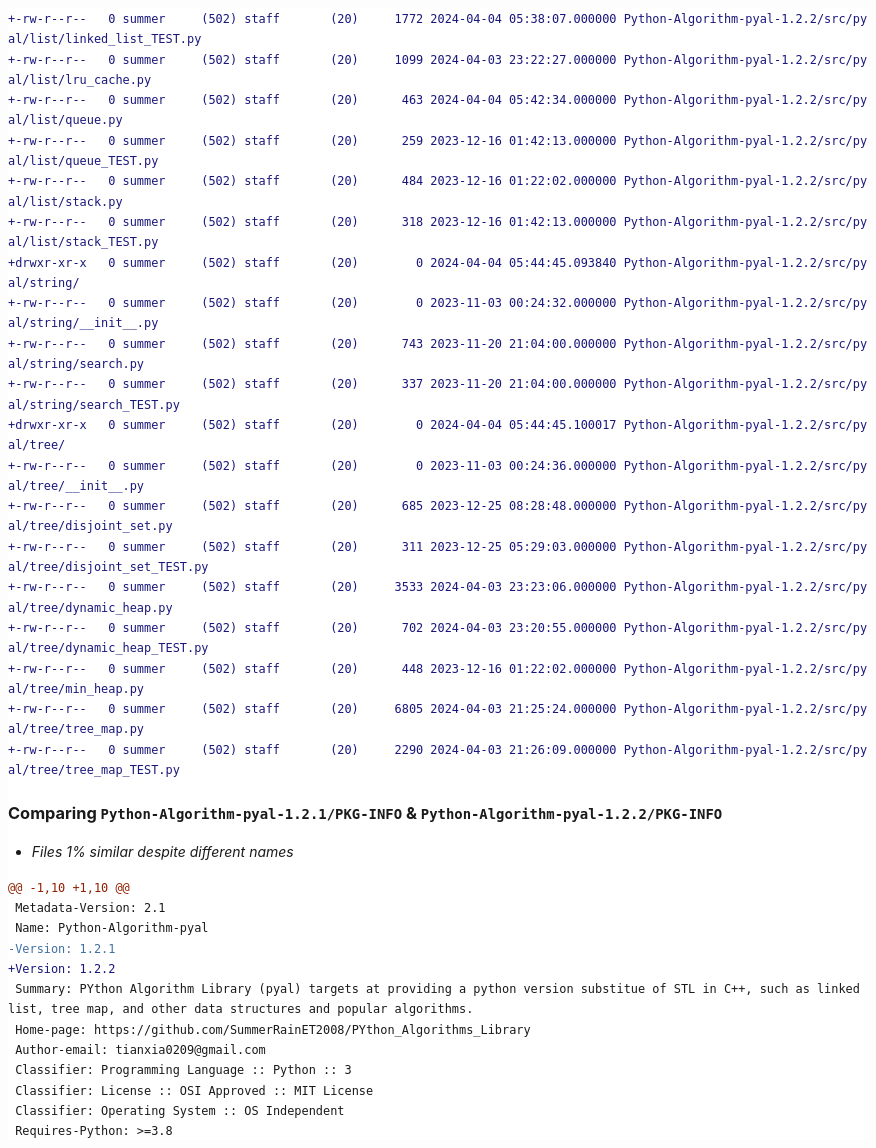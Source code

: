 ```diff
+-rw-r--r--   0 summer     (502) staff       (20)     1772 2024-04-04 05:38:07.000000 Python-Algorithm-pyal-1.2.2/src/pyal/list/linked_list_TEST.py
+-rw-r--r--   0 summer     (502) staff       (20)     1099 2024-04-03 23:22:27.000000 Python-Algorithm-pyal-1.2.2/src/pyal/list/lru_cache.py
+-rw-r--r--   0 summer     (502) staff       (20)      463 2024-04-04 05:42:34.000000 Python-Algorithm-pyal-1.2.2/src/pyal/list/queue.py
+-rw-r--r--   0 summer     (502) staff       (20)      259 2023-12-16 01:42:13.000000 Python-Algorithm-pyal-1.2.2/src/pyal/list/queue_TEST.py
+-rw-r--r--   0 summer     (502) staff       (20)      484 2023-12-16 01:22:02.000000 Python-Algorithm-pyal-1.2.2/src/pyal/list/stack.py
+-rw-r--r--   0 summer     (502) staff       (20)      318 2023-12-16 01:42:13.000000 Python-Algorithm-pyal-1.2.2/src/pyal/list/stack_TEST.py
+drwxr-xr-x   0 summer     (502) staff       (20)        0 2024-04-04 05:44:45.093840 Python-Algorithm-pyal-1.2.2/src/pyal/string/
+-rw-r--r--   0 summer     (502) staff       (20)        0 2023-11-03 00:24:32.000000 Python-Algorithm-pyal-1.2.2/src/pyal/string/__init__.py
+-rw-r--r--   0 summer     (502) staff       (20)      743 2023-11-20 21:04:00.000000 Python-Algorithm-pyal-1.2.2/src/pyal/string/search.py
+-rw-r--r--   0 summer     (502) staff       (20)      337 2023-11-20 21:04:00.000000 Python-Algorithm-pyal-1.2.2/src/pyal/string/search_TEST.py
+drwxr-xr-x   0 summer     (502) staff       (20)        0 2024-04-04 05:44:45.100017 Python-Algorithm-pyal-1.2.2/src/pyal/tree/
+-rw-r--r--   0 summer     (502) staff       (20)        0 2023-11-03 00:24:36.000000 Python-Algorithm-pyal-1.2.2/src/pyal/tree/__init__.py
+-rw-r--r--   0 summer     (502) staff       (20)      685 2023-12-25 08:28:48.000000 Python-Algorithm-pyal-1.2.2/src/pyal/tree/disjoint_set.py
+-rw-r--r--   0 summer     (502) staff       (20)      311 2023-12-25 05:29:03.000000 Python-Algorithm-pyal-1.2.2/src/pyal/tree/disjoint_set_TEST.py
+-rw-r--r--   0 summer     (502) staff       (20)     3533 2024-04-03 23:23:06.000000 Python-Algorithm-pyal-1.2.2/src/pyal/tree/dynamic_heap.py
+-rw-r--r--   0 summer     (502) staff       (20)      702 2024-04-03 23:20:55.000000 Python-Algorithm-pyal-1.2.2/src/pyal/tree/dynamic_heap_TEST.py
+-rw-r--r--   0 summer     (502) staff       (20)      448 2023-12-16 01:22:02.000000 Python-Algorithm-pyal-1.2.2/src/pyal/tree/min_heap.py
+-rw-r--r--   0 summer     (502) staff       (20)     6805 2024-04-03 21:25:24.000000 Python-Algorithm-pyal-1.2.2/src/pyal/tree/tree_map.py
+-rw-r--r--   0 summer     (502) staff       (20)     2290 2024-04-03 21:26:09.000000 Python-Algorithm-pyal-1.2.2/src/pyal/tree/tree_map_TEST.py
```

### Comparing `Python-Algorithm-pyal-1.2.1/PKG-INFO` & `Python-Algorithm-pyal-1.2.2/PKG-INFO`

 * *Files 1% similar despite different names*

```diff
@@ -1,10 +1,10 @@
 Metadata-Version: 2.1
 Name: Python-Algorithm-pyal
-Version: 1.2.1
+Version: 1.2.2
 Summary: PYthon Algorithm Library (pyal) targets at providing a python version substitue of STL in C++, such as linked list, tree map, and other data structures and popular algorithms.
 Home-page: https://github.com/SummerRainET2008/PYthon_Algorithms_Library
 Author-email: tianxia0209@gmail.com
 Classifier: Programming Language :: Python :: 3
 Classifier: License :: OSI Approved :: MIT License
 Classifier: Operating System :: OS Independent
 Requires-Python: >=3.8
```
